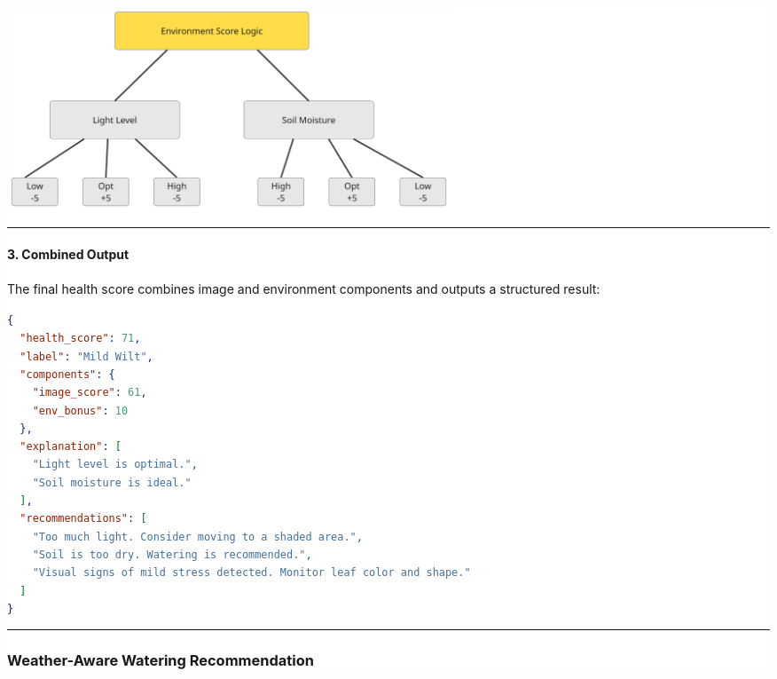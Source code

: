 <img src="./scoring/env_bonus_logic_tree.png" width="500">

---

#### 3. Combined Output

The final health score combines image and environment components and outputs a structured result:

```json
{
  "health_score": 71,
  "label": "Mild Wilt",
  "components": {
    "image_score": 61,
    "env_bonus": 10
  },
  "explanation": [
    "Light level is optimal.",
    "Soil moisture is ideal."
  ],
  "recommendations": [
    "Too much light. Consider moving to a shaded area.",
    "Soil is too dry. Watering is recommended.",
    "Visual signs of mild stress detected. Monitor leaf color and shape."
  ]
}

```

---
### Weather-Aware Watering Recommendation
